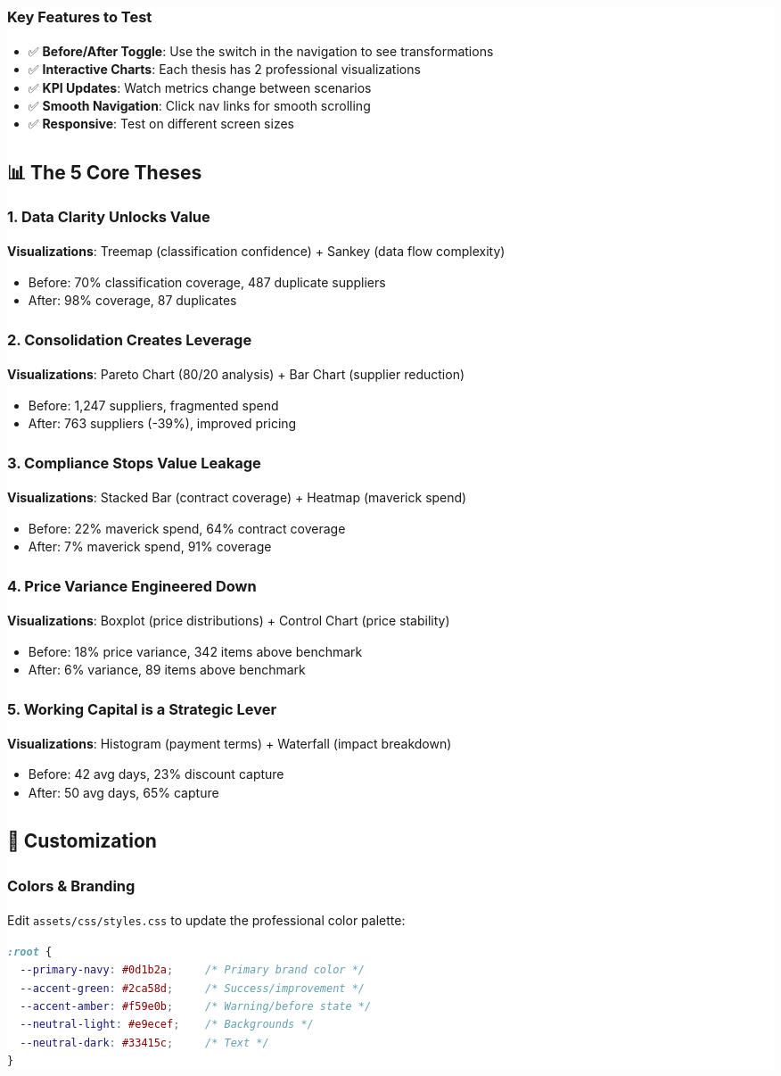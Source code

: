 ### Key Features to Test

- ✅ **Before/After Toggle**: Use the switch in the navigation to see transformations
- ✅ **Interactive Charts**: Each thesis has 2 professional visualizations
- ✅ **KPI Updates**: Watch metrics change between scenarios
- ✅ **Smooth Navigation**: Click nav links for smooth scrolling
- ✅ **Responsive**: Test on different screen sizes

## 📊 The 5 Core Theses

### 1. Data Clarity Unlocks Value
**Visualizations**: Treemap (classification confidence) + Sankey (data flow complexity)
- Before: 70% classification coverage, 487 duplicate suppliers
- After: 98% coverage, 87 duplicates

### 2. Consolidation Creates Leverage
**Visualizations**: Pareto Chart (80/20 analysis) + Bar Chart (supplier reduction)
- Before: 1,247 suppliers, fragmented spend
- After: 763 suppliers (-39%), improved pricing

### 3. Compliance Stops Value Leakage
**Visualizations**: Stacked Bar (contract coverage) + Heatmap (maverick spend)
- Before: 22% maverick spend, 64% contract coverage
- After: 7% maverick spend, 91% coverage

### 4. Price Variance Engineered Down
**Visualizations**: Boxplot (price distributions) + Control Chart (price stability)
- Before: 18% price variance, 342 items above benchmark
- After: 6% variance, 89 items above benchmark

### 5. Working Capital is a Strategic Lever
**Visualizations**: Histogram (payment terms) + Waterfall (impact breakdown)
- Before: 42 avg days, 23% discount capture
- After: 50 avg days, 65% capture

## 🎨 Customization

### Colors & Branding
Edit `assets/css/styles.css` to update the professional color palette:
```css
:root {
  --primary-navy: #0d1b2a;     /* Primary brand color */
  --accent-green: #2ca58d;     /* Success/improvement */
  --accent-amber: #f59e0b;     /* Warning/before state */
  --neutral-light: #e9ecef;    /* Backgrounds */
  --neutral-dark: #33415c;     /* Text */
}
```
